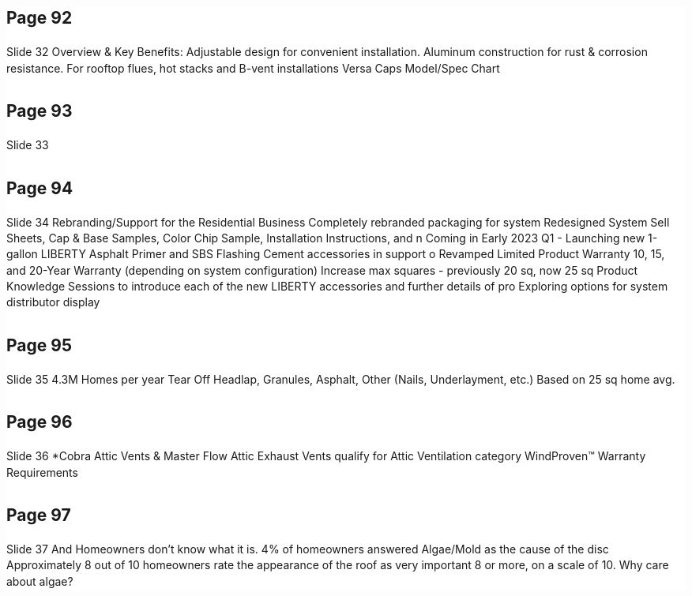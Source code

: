 ## Page 92

Slide 32
Overview & Key Benefits:
Adjustable design for convenient installation.
Aluminum construction for rust & corrosion resistance.
For rooftop flues, hot stacks and B-vent installations
Versa Caps
Model/Spec Chart

## Page 93

Slide 33

## Page 94

Slide 34
Rebranding/Support for the Residential Business
Completely rebranded packaging for system
Redesigned System Sell Sheets, Cap & Base Samples, Color Chip Sample, Installation Instructions, and n
Coming in Early 2023
Q1 - Launching new 1-gallon LIBERTY Asphalt Primer and SBS Flashing Cement accessories in support o
Revamped Limited Product Warranty
10, 15, and 20-Year Warranty (depending on system configuration)
Increase max squares - previously 20 sq, now 25 sq
Product Knowledge Sessions to introduce each of the new LIBERTY accessories and further details of pro
Exploring options for system distributor display

## Page 95

Slide 35
4.3M
Homes per year
Tear Off
Headlap, Granules, Asphalt, Other (Nails, Underlayment, etc.)
Based on 25 sq home avg.

## Page 96

Slide 36
*Cobra Attic Vents & Master Flow Attic Exhaust Vents qualify for Attic Ventilation category
WindProven™ Warranty Requirements

## Page 97

Slide 37
And Homeowners don’t know what it is. 4% of homeowners answered Algae/Mold as the cause of the disc
Approximately 
8
out of 10
homeowners rate the appearance of the roof as very important 8 or more, on a scale of 10.
Why care about algae?
